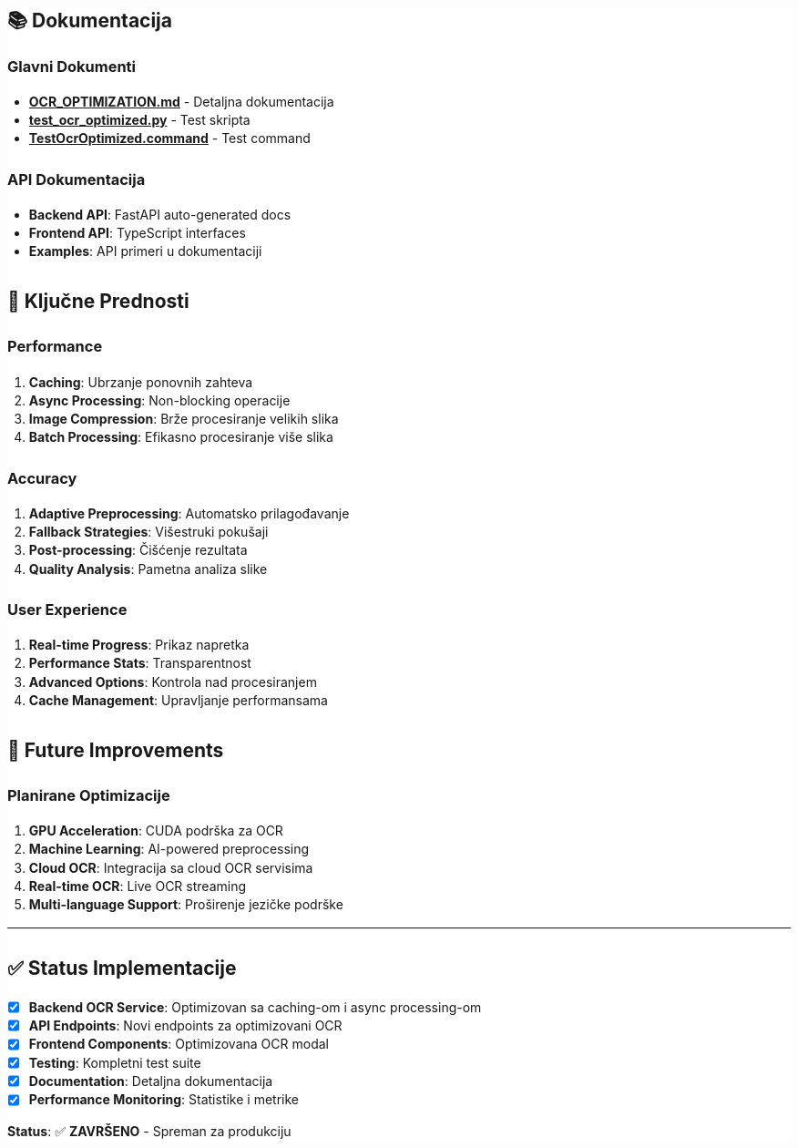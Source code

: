 ## 📚 Dokumentacija

### Glavni Dokumenti
- **[OCR_OPTIMIZATION.md](OCR_OPTIMIZATION.md)** - Detaljna dokumentacija
- **[test_ocr_optimized.py](../tests/python/test_ocr_optimized.py)** - Test skripta
- **[TestOcrOptimized.command](../tests/scripts/TestOcrOptimized.command)** - Test command

### API Dokumentacija
- **Backend API**: FastAPI auto-generated docs
- **Frontend API**: TypeScript interfaces
- **Examples**: API primeri u dokumentaciji

## 🎯 Ključne Prednosti

### Performance
1. **Caching**: Ubrzanje ponovnih zahteva
2. **Async Processing**: Non-blocking operacije
3. **Image Compression**: Brže procesiranje velikih slika
4. **Batch Processing**: Efikasno procesiranje više slika

### Accuracy
1. **Adaptive Preprocessing**: Automatsko prilagođavanje
2. **Fallback Strategies**: Višestruki pokušaji
3. **Post-processing**: Čišćenje rezultata
4. **Quality Analysis**: Pametna analiza slike

### User Experience
1. **Real-time Progress**: Prikaz napretka
2. **Performance Stats**: Transparentnost
3. **Advanced Options**: Kontrola nad procesiranjem
4. **Cache Management**: Upravljanje performansama

## 🔮 Future Improvements

### Planirane Optimizacije
1. **GPU Acceleration**: CUDA podrška za OCR
2. **Machine Learning**: AI-powered preprocessing
3. **Cloud OCR**: Integracija sa cloud OCR servisima
4. **Real-time OCR**: Live OCR streaming
5. **Multi-language Support**: Proširenje jezičke podrške

---

## ✅ Status Implementacije

- [x] **Backend OCR Service**: Optimizovan sa caching-om i async processing-om
- [x] **API Endpoints**: Novi endpoints za optimizovani OCR
- [x] **Frontend Components**: Optimizovana OCR modal
- [x] **Testing**: Kompletni test suite
- [x] **Documentation**: Detaljna dokumentacija
- [x] **Performance Monitoring**: Statistike i metrike

**Status**: ✅ **ZAVRŠENO** - Spreman za produkciju 